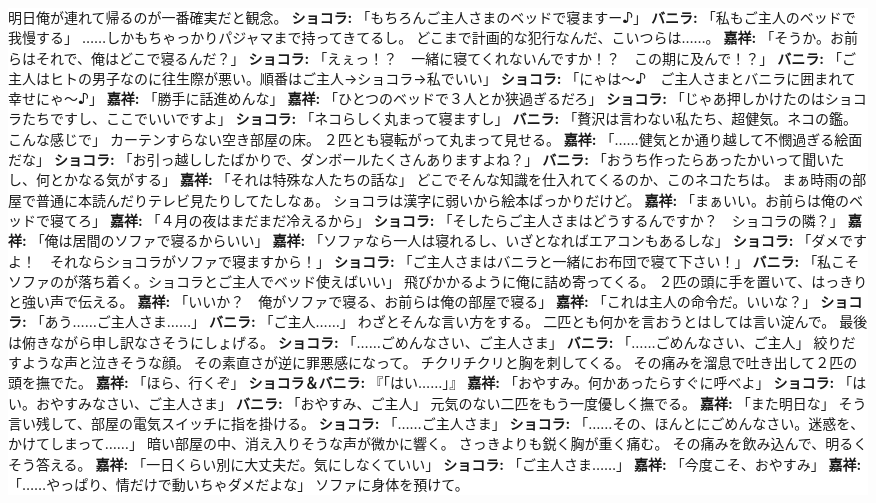 明日俺が連れて帰るのが一番確実だと観念。
**ショコラ:** 「もちろんご主人さまのベッドで寝ますー♪」
**バニラ:** 「私もご主人のベッドで我慢する」
……しかもちゃっかりパジャマまで持ってきてるし。
どこまで計画的な犯行なんだ、こいつらは……。
**嘉祥:** 「そうか。お前らはそれで、俺はどこで寝るんだ？」
**ショコラ:** 「えぇっ！？　一緒に寝てくれないんですか！？　この期に及んで！？」
**バニラ:** 「ご主人はヒトの男子なのに往生際が悪い。順番はご主人→ショコラ→私でいい」
**ショコラ:** 「にゃは～♪　ご主人さまとバニラに囲まれて幸せにゃ～♪」
**嘉祥:** 「勝手に話進めんな」
**嘉祥:** 「ひとつのベッドで３人とか狭過ぎるだろ」
**ショコラ:** 「じゃあ押しかけたのはショコラたちですし、ここでいいですよ」
**ショコラ:** 「ネコらしく丸まって寝ますし」
**バニラ:** 「贅沢は言わない私たち、超健気。ネコの鑑。こんな感じで」
カーテンすらない空き部屋の床。
２匹とも寝転がって丸まって見せる。
**嘉祥:** 「……健気とか通り越して不憫過ぎる絵面だな」
**ショコラ:** 「お引っ越ししたばかりで、ダンボールたくさんありますよね？」
**バニラ:** 「おうち作ったらあったかいって聞いたし、何とかなる気がする」
**嘉祥:** 「それは特殊な人たちの話な」
どこでそんな知識を仕入れてくるのか、このネコたちは。
まぁ時雨の部屋で普通に本読んだりテレビ見たりしてたしなぁ。
ショコラは漢字に弱いから絵本ばっかりだけど。
**嘉祥:** 「まぁいい。お前らは俺のベッドで寝てろ」
**嘉祥:** 「４月の夜はまだまだ冷えるから」
**ショコラ:** 「そしたらご主人さまはどうするんですか？　ショコラの隣？」
**嘉祥:** 「俺は居間のソファで寝るからいい」
**嘉祥:** 「ソファなら一人は寝れるし、いざとなればエアコンもあるしな」
**ショコラ:** 「ダメですよ！　それならショコラがソファで寝ますから！」
**ショコラ:** 「ご主人さまはバニラと一緒にお布団で寝て下さい！」
**バニラ:** 「私こそソファのが落ち着く。ショコラとご主人でベッド使えばいい」
飛びかかるように俺に詰め寄ってくる。
２匹の頭に手を置いて、はっきりと強い声で伝える。
**嘉祥:** 「いいか？　俺がソファで寝る、お前らは俺の部屋で寝る」
**嘉祥:** 「これは主人の命令だ。いいな？」
**ショコラ:** 「あう……ご主人さま……」
**バニラ:** 「ご主人……」
わざとそんな言い方をする。
二匹とも何かを言おうとはしては言い淀んで。
最後は俯きながら申し訳なさそうにしょげる。
**ショコラ:** 「……ごめんなさい、ご主人さま」
**バニラ:** 「……ごめんなさい、ご主人」
絞りだすような声と泣きそうな顔。
その素直さが逆に罪悪感になって。
チクリチクリと胸を刺してくる。
その痛みを溜息で吐き出して２匹の頭を撫でた。
**嘉祥:** 「ほら、行くぞ」
**ショコラ＆バニラ:** 『「はい……」』
**嘉祥:** 「おやすみ。何かあったらすぐに呼べよ」
**ショコラ:** 「はい。おやすみなさい、ご主人さま」
**バニラ:** 「おやすみ、ご主人」
元気のない二匹をもう一度優しく撫でる。
**嘉祥:** 「また明日な」
そう言い残して、部屋の電気スイッチに指を掛ける。
**ショコラ:** 「……ご主人さま」
**ショコラ:** 「……その、ほんとにごめんなさい。迷惑を、かけてしまって……」
暗い部屋の中、消え入りそうな声が微かに響く。
さっきよりも鋭く胸が重く痛む。
その痛みを飲み込んで、明るくそう答える。
**嘉祥:** 「一日くらい別に大丈夫だ。気にしなくていい」
**ショコラ:** 「ご主人さま……」
**嘉祥:** 「今度こそ、おやすみ」
**嘉祥:** 「……やっぱり、情だけで動いちゃダメだよな」
ソファに身体を預けて。